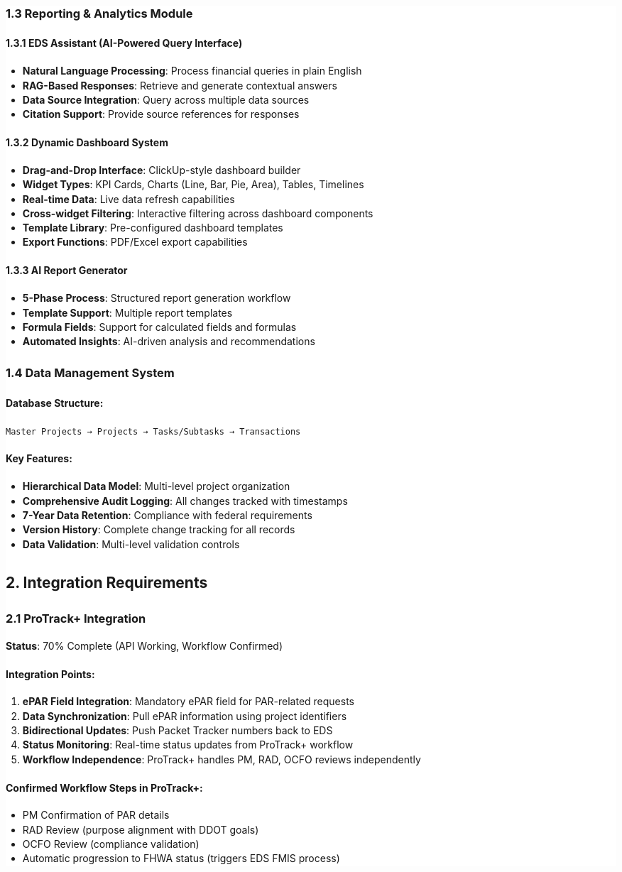 ### 1.3 Reporting & Analytics Module

#### 1.3.1 EDS Assistant (AI-Powered Query Interface)
- **Natural Language Processing**: Process financial queries in plain English
- **RAG-Based Responses**: Retrieve and generate contextual answers
- **Data Source Integration**: Query across multiple data sources
- **Citation Support**: Provide source references for responses

#### 1.3.2 Dynamic Dashboard System
- **Drag-and-Drop Interface**: ClickUp-style dashboard builder
- **Widget Types**: KPI Cards, Charts (Line, Bar, Pie, Area), Tables, Timelines
- **Real-time Data**: Live data refresh capabilities
- **Cross-widget Filtering**: Interactive filtering across dashboard components
- **Template Library**: Pre-configured dashboard templates
- **Export Functions**: PDF/Excel export capabilities

#### 1.3.3 AI Report Generator
- **5-Phase Process**: Structured report generation workflow
- **Template Support**: Multiple report templates
- **Formula Fields**: Support for calculated fields and formulas
- **Automated Insights**: AI-driven analysis and recommendations

### 1.4 Data Management System

#### Database Structure:
```
Master Projects → Projects → Tasks/Subtasks → Transactions
```

#### Key Features:
- **Hierarchical Data Model**: Multi-level project organization
- **Comprehensive Audit Logging**: All changes tracked with timestamps
- **7-Year Data Retention**: Compliance with federal requirements
- **Version History**: Complete change tracking for all records
- **Data Validation**: Multi-level validation controls

## 2. Integration Requirements

### 2.1 ProTrack+ Integration
**Status**: 70% Complete (API Working, Workflow Confirmed)

#### Integration Points:
1. **ePAR Field Integration**: Mandatory ePAR field for PAR-related requests
2. **Data Synchronization**: Pull ePAR information using project identifiers
3. **Bidirectional Updates**: Push Packet Tracker numbers back to EDS
4. **Status Monitoring**: Real-time status updates from ProTrack+ workflow
5. **Workflow Independence**: ProTrack+ handles PM, RAD, OCFO reviews independently

#### Confirmed Workflow Steps in ProTrack+:
- PM Confirmation of PAR details
- RAD Review (purpose alignment with DDOT goals)
- OCFO Review (compliance validation)
- Automatic progression to FHWA status (triggers EDS FMIS process)
